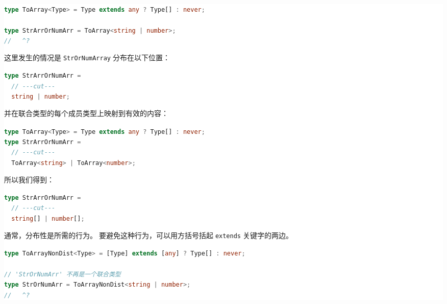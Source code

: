```ts twoslash
type ToArray<Type> = Type extends any ? Type[] : never;

type StrArrOrNumArr = ToArray<string | number>;
//   ^?
```

这里发生的情况是 `StrOrNumArray` 分布在以下位置：

```ts twoslash
type StrArrOrNumArr =
  // ---cut---
  string | number;
```

并在联合类型的每个成员类型上映射到有效的内容：

```ts twoslash
type ToArray<Type> = Type extends any ? Type[] : never;
type StrArrOrNumArr =
  // ---cut---
  ToArray<string> | ToArray<number>;
```

所以我们得到：

```ts twoslash
type StrArrOrNumArr =
  // ---cut---
  string[] | number[];
```

通常，分布性是所需的行为。
要避免这种行为，可以用方括号括起 `extends` 关键字的两边。

```ts twoslash
type ToArrayNonDist<Type> = [Type] extends [any] ? Type[] : never;

// 'StrOrNumArr' 不再是一个联合类型
type StrOrNumArr = ToArrayNonDist<string | number>;
//   ^?
```
